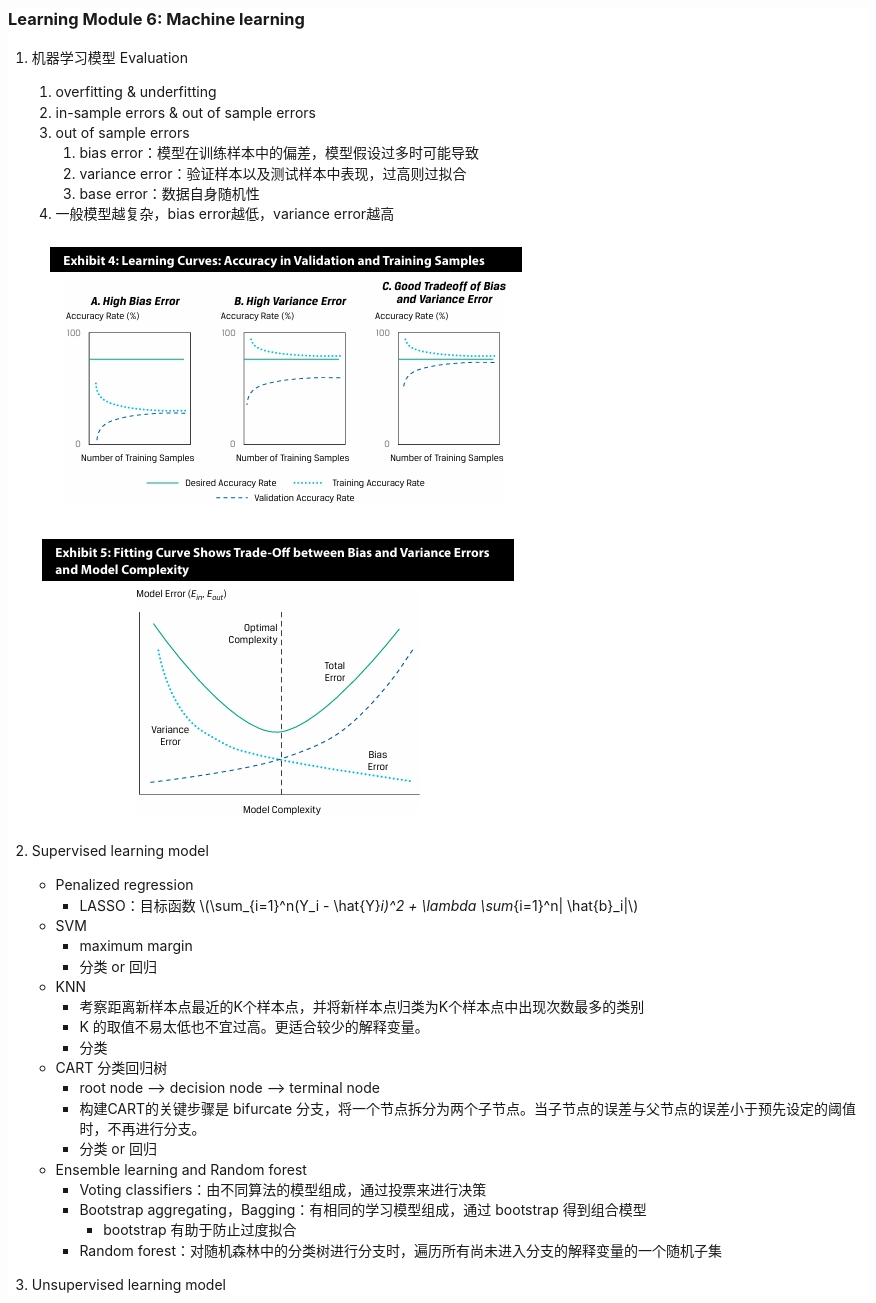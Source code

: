 ### Learning Module 6: Machine learning

1. 机器学习模型 Evaluation
    1. overfitting & underfitting
    2. in-sample errors & out of sample errors
    3. out of sample errors
        1. bias error：模型在训练样本中的偏差，模型假设过多时可能导致
        2. variance error：验证样本以及测试样本中表现，过高则过拟合
        3. base error：数据自身随机性
    4. 一般模型越复杂，bias error越低，variance error越高
    
    ![plot4](https://raw.githubusercontent.com/JennySong924/blogdown-myblog/main/content/post/2024-04-15-cfa-level-ii-quantitative-methods/plot4.png)
    
    ![plot5](https://raw.githubusercontent.com/JennySong924/blogdown-myblog/main/content/post/2024-04-15-cfa-level-ii-quantitative-methods/plot5.png)
    
2. Supervised learning model
    - Penalized regression
        - LASSO：目标函数 \\(\sum_{i=1}^n(Y_i - \hat{Y}_i)^2 + \lambda \sum_{i=1}^n| \hat{b}_i|\\)
    - SVM
        - maximum margin
        - 分类 or 回归
    - KNN
        - 考察距离新样本点最近的K个样本点，并将新样本点归类为K个样本点中出现次数最多的类别
        - K 的取值不易太低也不宜过高。更适合较少的解释变量。
        - 分类
    - CART 分类回归树
        - root node —> decision node —> terminal node
        - 构建CART的关键步骤是 bifurcate 分支，将一个节点拆分为两个子节点。当子节点的误差与父节点的误差小于预先设定的阈值时，不再进行分支。
        - 分类 or 回归
    - Ensemble learning and Random forest
        - Voting classifiers：由不同算法的模型组成，通过投票来进行决策
        - Bootstrap aggregating，Bagging：有相同的学习模型组成，通过 bootstrap 得到组合模型
            - bootstrap  有助于防止过度拟合
        - Random forest：对随机森林中的分类树进行分支时，遍历所有尚未进入分支的解释变量的一个随机子集
3. Unsupervised learning model
